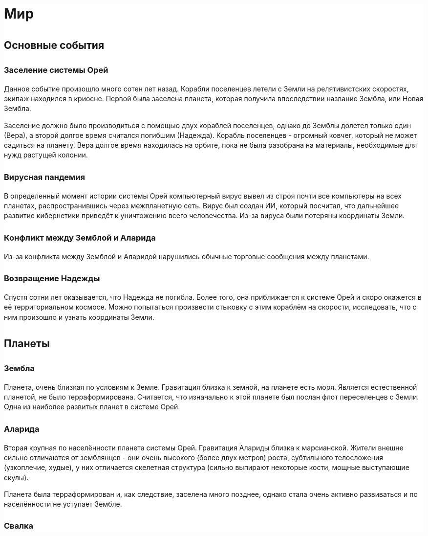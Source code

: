 # Мир

## Основные события

### Заселение системы Орей

Данное событие произошло много сотен лет назад. Корабли поселенцев летели с Земли на релятивистских скоростях, экипаж находился в криосне. Первой была заселена планета, которая получила впоследствии название Зембла, или Новая Зембла. 

Заселение должно было производиться с помощью двух кораблей поселенцев, однако до Земблы долетел только один (Вера), а второй долгое время считался погибшим (Надежда). Корабль поселенцев - огромный ковчег, который не может садиться на планету. Вера долгое время находилась на орбите, пока не была разобрана на материалы, необходимые для нужд растущей колонии.

### Вирусная пандемия

В определенный момент истории системы Орей компьютерный вирус вывел из строя почти все компьютеры на всех планетах, распространившись через межпланетную сеть. Вирус был создан ИИ, который посчитал, что дальнейшее развитие кибернетики приведёт к уничтожению всего человечества. Из-за вируса были потеряны координаты Земли.

### Конфликт между Земблой и Аларида

Из-за конфликта между Земблой и Аларидой нарушились обычные торговые сообщения между планетами.

### Возвращение Надежды

Спустя сотни лет оказывается, что Надежда не погибла. Более того, она приближается к системе Орей и скоро окажется в её территориальном космосе. Можно попытаться произвести стыковку с этим кораблём на скорости, исследовать, что с ним произошло и узнать координаты Земли.

## Планеты

### Зембла

Планета, очень близкая по условиям к Земле. Гравитация близка к земной, на планете есть моря. Является естественной планетой, не было терраформирована. Считается, что изначально к этой планете был послан флот переселенцев с Земли. Одна из наиболее развитых планет в системе Орей.

### Аларида

Вторая крупная по населённости планета системы Орей. Гравитация Алариды близка к марсианской. Жители внешне сильно отличаются от земблянцев - они очень высокого (более двух метров) роста, субтильного телосложения (узкоплечие, худые), у них отличается скелетная структура (сильно выпирают некоторые кости, мощные выступающие скулы). 

Планета была терраформирован и, как следствие, заселена много позднее, однако стала очень активно развиваться и по населённости не уступает Зембле. 

### Свалка
